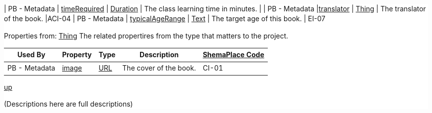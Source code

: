 | PB - Metadata | [timeRequired](http://bib.schema.org/timeRequired "http://bib.schema.org/timeRequired") | [Duration](http://bib.schema.org/Duration "http://bib.schema.org/Duration") | The class learning time in minutes. |
| PB - Metadata |[translator](http://bib.schema.org/translator "http://bib.schema.org/translator") | [Thing](http://schema.org/Thing "http://schema.org/Thing") | The translator of the book. |ACI-04 
| PB - Metadata | [typicalAgeRange](https://schema.org/typicalAgeRange "https://schema.org/typicalAgeRange") | [Text](https://schema.org/Text "https://schema.org/Text") | The target age of this book. | EI-07


Properties from: [Thing](https://schema.org/Thing "https://schema.org/Thing")
The related propertires from the type that matters to the project.

| **Used By** | **Property**| **Type**  | **Description** | [ShemaPlace Code](/docs/SchemaPlace.md) |
| ----------- | ------------ | -------- | --------------- | --------------------------------------
| PB - Metadata | [image](https://schema.org/image "https://schema.org/image") | [URL](https://schema.org/URL "https://schema.org/URL") | The cover of the book. | CI-01





[up](#schema-properties-used)

(Descriptions here are full descriptions)

